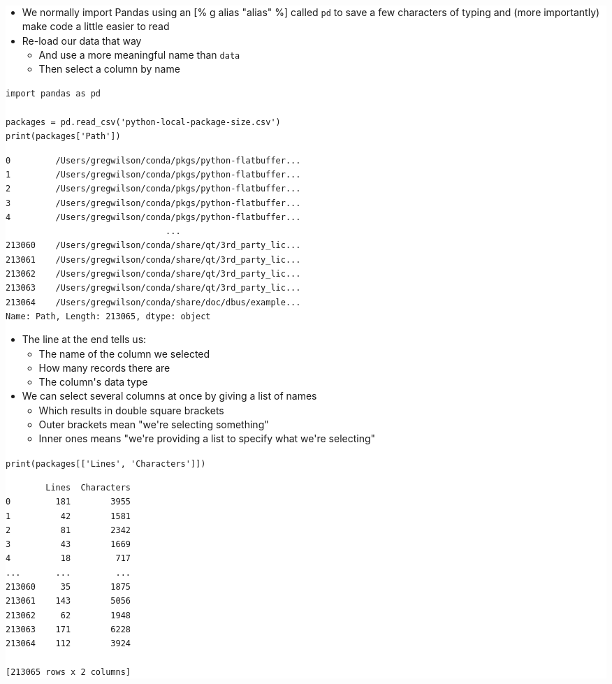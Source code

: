 -   We normally import Pandas using an [% g alias "alias" %] called `pd`
    to save a few characters of typing and (more importantly) make code a little easier to read
-   Re-load our data that way
    -   And use a more meaningful name than `data`
    -   Then select a column by name

```{.python title="pandas-select-col.py"}
import pandas as pd

packages = pd.read_csv('python-local-package-size.csv')
print(packages['Path'])
```
```txt
0         /Users/gregwilson/conda/pkgs/python-flatbuffer...
1         /Users/gregwilson/conda/pkgs/python-flatbuffer...
2         /Users/gregwilson/conda/pkgs/python-flatbuffer...
3         /Users/gregwilson/conda/pkgs/python-flatbuffer...
4         /Users/gregwilson/conda/pkgs/python-flatbuffer...
                                ...                        
213060    /Users/gregwilson/conda/share/qt/3rd_party_lic...
213061    /Users/gregwilson/conda/share/qt/3rd_party_lic...
213062    /Users/gregwilson/conda/share/qt/3rd_party_lic...
213063    /Users/gregwilson/conda/share/qt/3rd_party_lic...
213064    /Users/gregwilson/conda/share/doc/dbus/example...
Name: Path, Length: 213065, dtype: object
```

-   The line at the end tells us:
    -   The name of the column we selected
    -   How many records there are
    -   The column's data type
-   We can select several columns at once by giving a list of names
    -   Which results in double square brackets
    -   Outer brackets mean "we're selecting something"
    -   Inner ones means "we're providing a list to specify what we're selecting"

```{.python title="pandas-select-col.py"}
print(packages[['Lines', 'Characters']])
```
```txt
        Lines  Characters
0         181        3955
1          42        1581
2          81        2342
3          43        1669
4          18         717
...       ...         ...
213060     35        1875
213061    143        5056
213062     62        1948
213063    171        6228
213064    112        3924

[213065 rows x 2 columns]
```
